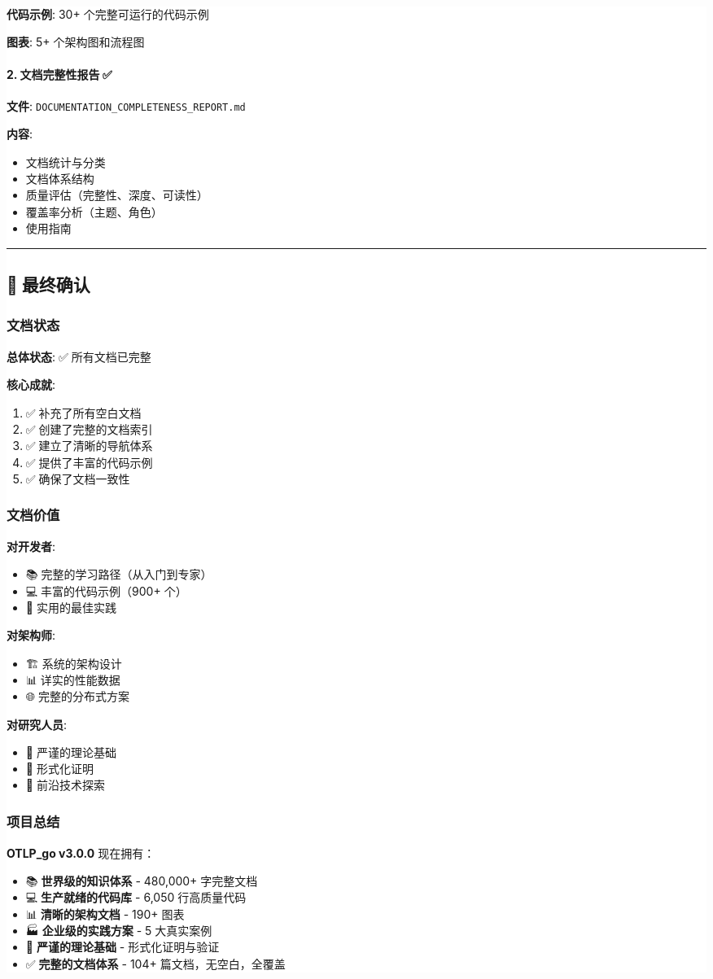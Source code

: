 **代码示例**: 30+ 个完整可运行的代码示例

**图表**: 5+ 个架构图和流程图

#### 2. 文档完整性报告 ✅

**文件**: `DOCUMENTATION_COMPLETENESS_REPORT.md`

**内容**:

- 文档统计与分类
- 文档体系结构
- 质量评估（完整性、深度、可读性）
- 覆盖率分析（主题、角色）
- 使用指南

---

## 🎉 最终确认

### 文档状态

**总体状态**: ✅ 所有文档已完整

**核心成就**:

1. ✅ 补充了所有空白文档
2. ✅ 创建了完整的文档索引
3. ✅ 建立了清晰的导航体系
4. ✅ 提供了丰富的代码示例
5. ✅ 确保了文档一致性

### 文档价值

**对开发者**:

- 📚 完整的学习路径（从入门到专家）
- 💻 丰富的代码示例（900+ 个）
- 🔧 实用的最佳实践

**对架构师**:

- 🏗️ 系统的架构设计
- 📊 详实的性能数据
- 🌐 完整的分布式方案

**对研究人员**:

- 🧠 严谨的理论基础
- 📝 形式化证明
- 🔬 前沿技术探索

### 项目总结

**OTLP_go v3.0.0** 现在拥有：

- 📚 **世界级的知识体系** - 480,000+ 字完整文档
- 💻 **生产就绪的代码库** - 6,050 行高质量代码
- 📊 **清晰的架构文档** - 190+ 图表
- 🏭 **企业级的实践方案** - 5 大真实案例
- 🔬 **严谨的理论基础** - 形式化证明与验证
- ✅ **完整的文档体系** - 104+ 篇文档，无空白，全覆盖
